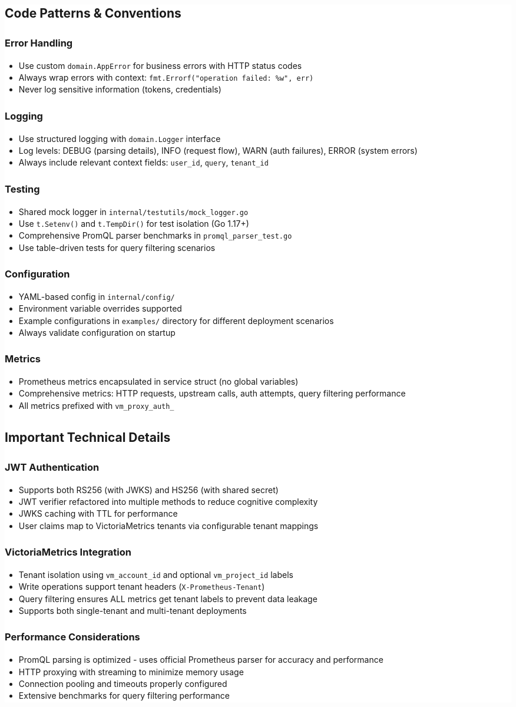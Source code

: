 ## Code Patterns & Conventions

### Error Handling
- Use custom `domain.AppError` for business errors with HTTP status codes
- Always wrap errors with context: `fmt.Errorf("operation failed: %w", err)`
- Never log sensitive information (tokens, credentials)

### Logging
- Use structured logging with `domain.Logger` interface
- Log levels: DEBUG (parsing details), INFO (request flow), WARN (auth failures), ERROR (system errors)  
- Always include relevant context fields: `user_id`, `query`, `tenant_id`

### Testing
- Shared mock logger in `internal/testutils/mock_logger.go`
- Use `t.Setenv()` and `t.TempDir()` for test isolation (Go 1.17+)
- Comprehensive PromQL parser benchmarks in `promql_parser_test.go`
- Use table-driven tests for query filtering scenarios

### Configuration
- YAML-based config in `internal/config/`
- Environment variable overrides supported
- Example configurations in `examples/` directory for different deployment scenarios
- Always validate configuration on startup

### Metrics
- Prometheus metrics encapsulated in service struct (no global variables)
- Comprehensive metrics: HTTP requests, upstream calls, auth attempts, query filtering performance
- All metrics prefixed with `vm_proxy_auth_`

## Important Technical Details

### JWT Authentication
- Supports both RS256 (with JWKS) and HS256 (with shared secret)
- JWT verifier refactored into multiple methods to reduce cognitive complexity
- JWKS caching with TTL for performance
- User claims map to VictoriaMetrics tenants via configurable tenant mappings

### VictoriaMetrics Integration
- Tenant isolation using `vm_account_id` and optional `vm_project_id` labels
- Write operations support tenant headers (`X-Prometheus-Tenant`)
- Query filtering ensures ALL metrics get tenant labels to prevent data leakage
- Supports both single-tenant and multi-tenant deployments

### Performance Considerations
- PromQL parsing is optimized - uses official Prometheus parser for accuracy and performance
- HTTP proxying with streaming to minimize memory usage
- Connection pooling and timeouts properly configured
- Extensive benchmarks for query filtering performance
